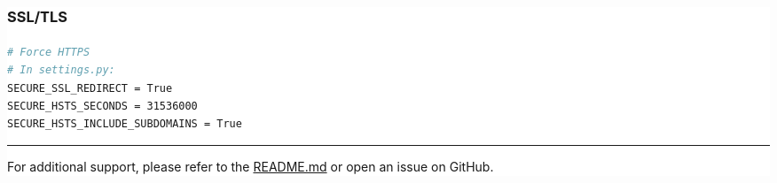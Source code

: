 ```bash
```

### SSL/TLS
```bash
# Force HTTPS
# In settings.py:
SECURE_SSL_REDIRECT = True
SECURE_HSTS_SECONDS = 31536000
SECURE_HSTS_INCLUDE_SUBDOMAINS = True
```

---

For additional support, please refer to the [README.md](README.md) or open an issue on GitHub.